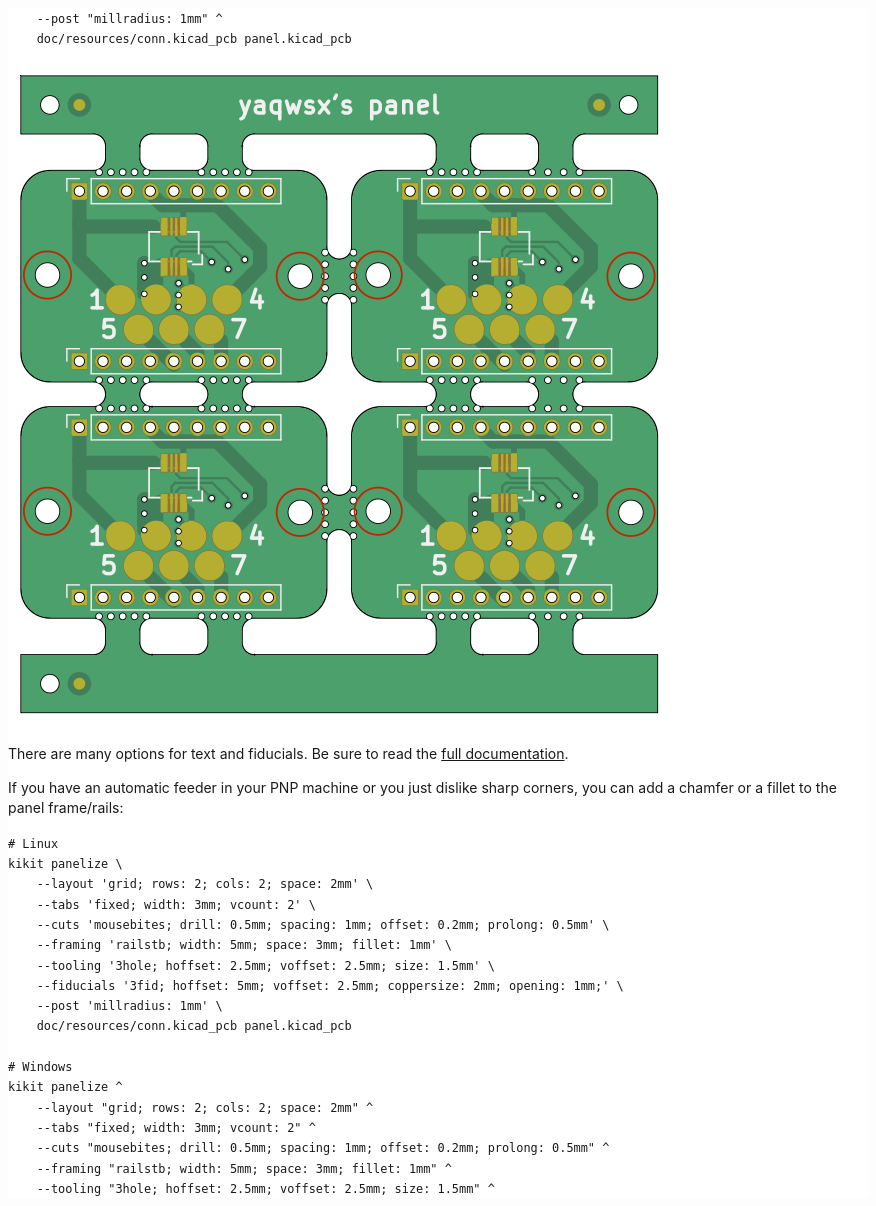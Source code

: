 ```
    --post "millradius: 1mm" ^
    doc/resources/conn.kicad_pcb panel.kicad_pcb
```

![examplePanel12](resources/examplePanel12.png)

There are many options for text and fiducials. Be sure to read the [full
documentation](panelizeCli.md).

If you have an automatic feeder in your PNP machine or you just dislike
sharp corners, you can add a chamfer or a fillet to the panel frame/rails:

```
# Linux
kikit panelize \
    --layout 'grid; rows: 2; cols: 2; space: 2mm' \
    --tabs 'fixed; width: 3mm; vcount: 2' \
    --cuts 'mousebites; drill: 0.5mm; spacing: 1mm; offset: 0.2mm; prolong: 0.5mm' \
    --framing 'railstb; width: 5mm; space: 3mm; fillet: 1mm' \
    --tooling '3hole; hoffset: 2.5mm; voffset: 2.5mm; size: 1.5mm' \
    --fiducials '3fid; hoffset: 5mm; voffset: 2.5mm; coppersize: 2mm; opening: 1mm;' \
    --post 'millradius: 1mm' \
    doc/resources/conn.kicad_pcb panel.kicad_pcb

# Windows
kikit panelize ^
    --layout "grid; rows: 2; cols: 2; space: 2mm" ^
    --tabs "fixed; width: 3mm; vcount: 2" ^
    --cuts "mousebites; drill: 0.5mm; spacing: 1mm; offset: 0.2mm; prolong: 0.5mm" ^
    --framing "railstb; width: 5mm; space: 3mm; fillet: 1mm" ^
    --tooling "3hole; hoffset: 2.5mm; voffset: 2.5mm; size: 1.5mm" ^
```